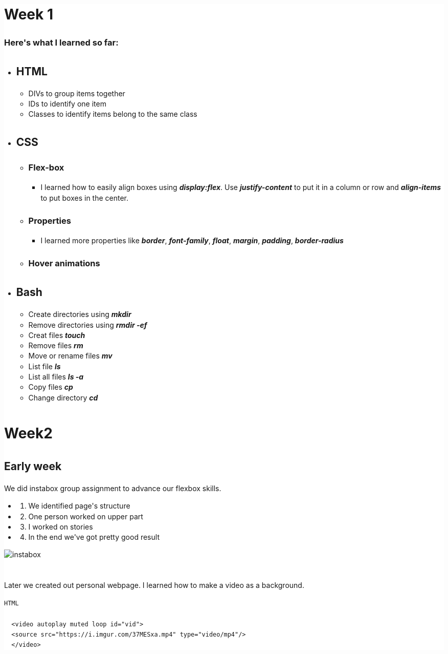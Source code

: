 # Week 1
 ### Here's what I learned so far:

 * ## HTML
    * DIVs to group items together
    * IDs to identify one item
    * Classes to identify items belong to the same class
    
 * ## CSS
    * ### Flex-box
      * I learned how to easily align boxes using ***display:flex***. Use ***justify-content*** to put it in a column or row and ***align-items*** to put boxes in the center.
    * ### Properties
      * I learned more properties like ***border***, ***font-family***, ***float***, ***margin***, ***padding***, ***border-radius***
    * ### Hover animations 
* ## Bash
    * Create directories using ***mkdir***
    * Remove directories using ***rmdir -ef***
    * Creat files ***touch***
    * Remove files ***rm***
    * Move or rename files ***mv***
    * List file ***ls***
    * List all files ***ls -a***
    * Copy files ***cp***
    * Change directory ***cd***



# Week2

## Early week

We did instabox group assignment to advance our flexbox skills. 
- 1. We identified page's structure
- 2. One person worked on upper part
- 3. I worked on stories
- 4. In the end we've got pretty good result

![instabox](https://i.imgur.com/tACIJY0.png)
#

Later we created out personal webpage.
I learned how to make a video as a background.


```
HTML

  <video autoplay muted loop id="vid"> 
  <source src="https://i.imgur.com/37MESxa.mp4" type="video/mp4"/>
  </video>
```
